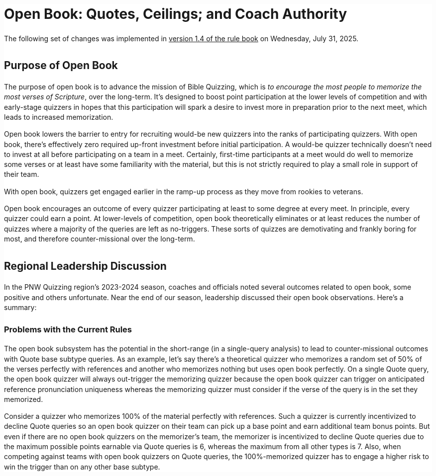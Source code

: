 # Open Book: Quotes, Ceilings; and Coach Authority

The following set of changes was implemented in [version 1.4 of the rule book](https://github.com/gryphonshafer/cbqz-site/commit/3d5cd863b94de2c69718fff9840022ed82fa9952) on Wednesday, July 31, 2025.

## Purpose of Open Book

The purpose of open book is to advance the mission of Bible Quizzing, which is *to encourage the most people to memorize the most verses of Scripture*, over the long-term. It’s designed to boost point participation at the lower levels of competition and with early-stage quizzers in hopes that this participation will spark a desire to invest more in preparation prior to the next meet, which leads to increased memorization.

Open book lowers the barrier to entry for recruiting would-be new quizzers into the ranks of participating quizzers. With open book, there’s effectively zero required up-front investment before initial participation. A would-be quizzer technically doesn’t need to invest at all before participating on a team in a meet. Certainly, first-time participants at a meet would do well to memorize some verses or at least have some familiarity with the material, but this is not strictly required to play a small role in support of their team.

With open book, quizzers get engaged earlier in the ramp-up process as they move from rookies to veterans.

Open book encourages an outcome of every quizzer participating at least to some degree at every meet. In principle, every quizzer could earn a point. At lower-levels of competition, open book theoretically eliminates or at least reduces the number of quizzes where a majority of the queries are left as no-triggers. These sorts of quizzes are demotivating and frankly boring for most, and therefore counter-missional over the long-term.

## Regional Leadership Discussion

In the PNW Quizzing region’s 2023-2024 season, coaches and officials noted several outcomes related to open book, some positive and others unfortunate. Near the end of our season, leadership discussed their open book observations. Here’s a summary:

### Problems with the Current Rules

The open book subsystem has the potential in the short-range (in a single-query analysis) to lead to counter-missional outcomes with Quote base subtype queries. As an example, let’s say there’s a theoretical quizzer who memorizes a random set of 50% of the verses perfectly with references and another who memorizes nothing but uses open book perfectly. On a single Quote query, the open book quizzer will always out-trigger the memorizing quizzer because the open book quizzer can trigger on anticipated reference pronunciation uniqueness whereas the memorizing quizzer must consider if the verse of the query is in the set they memorized.

Consider a quizzer who memorizes 100% of the material perfectly with references. Such a quizzer is currently incentivized to decline Quote queries so an open book quizzer on their team can pick up a base point and earn additional team bonus points. But even if there are no open book quizzers on the memorizer’s team, the memorizer is incentivized to decline Quote queries due to the maximum possible points earnable via Quote queries is 6, whereas the maximum from all other types is 7. Also, when competing against teams with open book quizzers on Quote queries, the 100%-memorized quizzer has to engage a higher risk to win the trigger than on any other base subtype.

